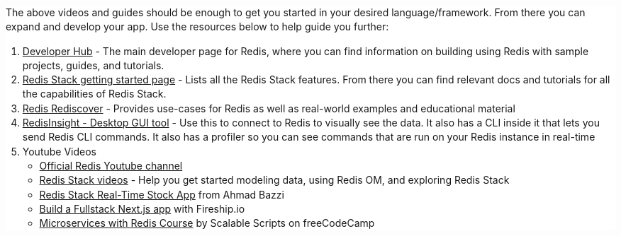 The above videos and guides should be enough to get you started in your desired language/framework. From there you can expand and develop your app. Use the resources below to help guide you further:

1. [Developer Hub](https://redis.info/devhub) - The main developer page for Redis, where you can find information on building using Redis with sample projects, guides, and tutorials.
1. [Redis Stack getting started page](https://redis.io/docs/stack/) - Lists all the Redis Stack features. From there you can find relevant docs and tutorials for all the capabilities of Redis Stack.
1. [Redis Rediscover](https://redis.com/rediscover/) - Provides use-cases for Redis as well as real-world examples and educational material
1. [RedisInsight - Desktop GUI tool](https://redis.info/redisinsight) - Use this to connect to Redis to visually see the data. It also has a CLI inside it that lets you send Redis CLI commands. It also has a profiler so you can see commands that are run on your Redis instance in real-time
1. Youtube Videos
   - [Official Redis Youtube channel](https://redis.info/youtube)
   - [Redis Stack videos](https://www.youtube.com/watch?v=LaiQFZ5bXaM&list=PL83Wfqi-zYZFIQyTMUU6X7rPW2kVV-Ppb) - Help you get started modeling data, using Redis OM, and exploring Redis Stack
   - [Redis Stack Real-Time Stock App](https://www.youtube.com/watch?v=mUNFvyrsl8Q) from Ahmad Bazzi
   - [Build a Fullstack Next.js app](https://www.youtube.com/watch?v=DOIWQddRD5M) with Fireship.io
   - [Microservices with Redis Course](https://www.youtube.com/watch?v=Cy9fAvsXGZA) by Scalable Scripts on freeCodeCamp
